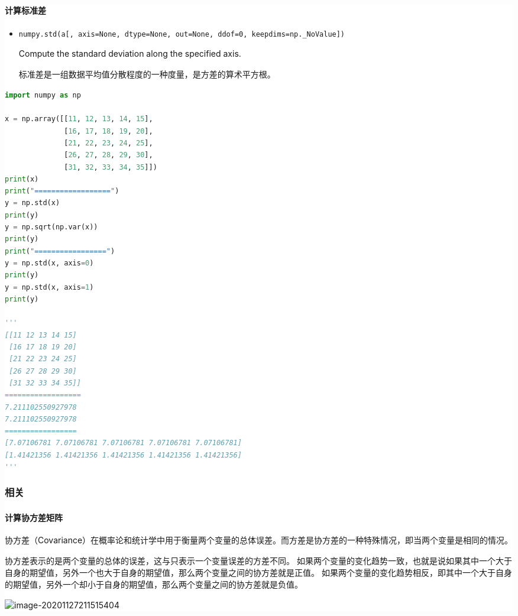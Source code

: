 #### 计算标准差

- `numpy.std(a[, axis=None, dtype=None, out=None, ddof=0, keepdims=np._NoValue])`

  Compute the standard deviation along the specified axis.

  标准差是一组数据平均值分散程度的一种度量，是方差的算术平方根。

```python
import numpy as np

x = np.array([[11, 12, 13, 14, 15],
              [16, 17, 18, 19, 20],
              [21, 22, 23, 24, 25],
              [26, 27, 28, 29, 30],
              [31, 32, 33, 34, 35]])
print(x)
print("==================")
y = np.std(x)
print(y)  
y = np.sqrt(np.var(x))
print(y)  
print("=================")
y = np.std(x, axis=0)
print(y)
y = np.std(x, axis=1)
print(y)

'''
[[11 12 13 14 15]
 [16 17 18 19 20]
 [21 22 23 24 25]
 [26 27 28 29 30]
 [31 32 33 34 35]]
==================
7.211102550927978
7.211102550927978
=================
[7.07106781 7.07106781 7.07106781 7.07106781 7.07106781]
[1.41421356 1.41421356 1.41421356 1.41421356 1.41421356]
'''
```

### 相关

#### 计算协方差矩阵

协方差（Covariance）在概率论和统计学中用于衡量两个变量的总体误差。而方差是协方差的一种特殊情况，即当两个变量是相同的情况。

协方差表示的是两个变量的总体的误差，这与只表示一个变量误差的方差不同。 如果两个变量的变化趋势一致，也就是说如果其中一个大于自身的期望值，另外一个也大于自身的期望值，那么两个变量之间的协方差就是正值。 如果两个变量的变化趋势相反，即其中一个大于自身的期望值，另外一个却小于自身的期望值，那么两个变量之间的协方差就是负值。

![image-20201127211515404](https://gitee.com/smithbee/image_bed/raw/master/image-20201127211515404.png)
